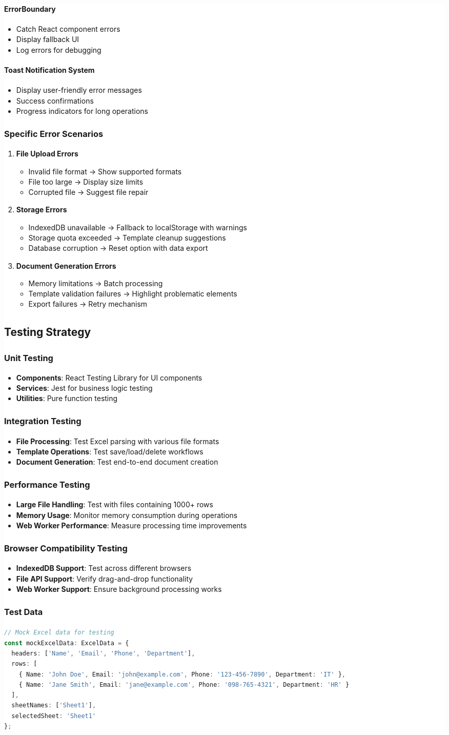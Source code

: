 #### ErrorBoundary
- Catch React component errors
- Display fallback UI
- Log errors for debugging

#### Toast Notification System
- Display user-friendly error messages
- Success confirmations
- Progress indicators for long operations

### Specific Error Scenarios

1. **File Upload Errors**
   - Invalid file format → Show supported formats
   - File too large → Display size limits
   - Corrupted file → Suggest file repair

2. **Storage Errors**
   - IndexedDB unavailable → Fallback to localStorage with warnings
   - Storage quota exceeded → Template cleanup suggestions
   - Database corruption → Reset option with data export

3. **Document Generation Errors**
   - Memory limitations → Batch processing
   - Template validation failures → Highlight problematic elements
   - Export failures → Retry mechanism

## Testing Strategy

### Unit Testing
- **Components**: React Testing Library for UI components
- **Services**: Jest for business logic testing
- **Utilities**: Pure function testing

### Integration Testing
- **File Processing**: Test Excel parsing with various file formats
- **Template Operations**: Test save/load/delete workflows
- **Document Generation**: Test end-to-end document creation

### Performance Testing
- **Large File Handling**: Test with files containing 1000+ rows
- **Memory Usage**: Monitor memory consumption during operations
- **Web Worker Performance**: Measure processing time improvements

### Browser Compatibility Testing
- **IndexedDB Support**: Test across different browsers
- **File API Support**: Verify drag-and-drop functionality
- **Web Worker Support**: Ensure background processing works

### Test Data
```typescript
// Mock Excel data for testing
const mockExcelData: ExcelData = {
  headers: ['Name', 'Email', 'Phone', 'Department'],
  rows: [
    { Name: 'John Doe', Email: 'john@example.com', Phone: '123-456-7890', Department: 'IT' },
    { Name: 'Jane Smith', Email: 'jane@example.com', Phone: '098-765-4321', Department: 'HR' }
  ],
  sheetNames: ['Sheet1'],
  selectedSheet: 'Sheet1'
};
```
